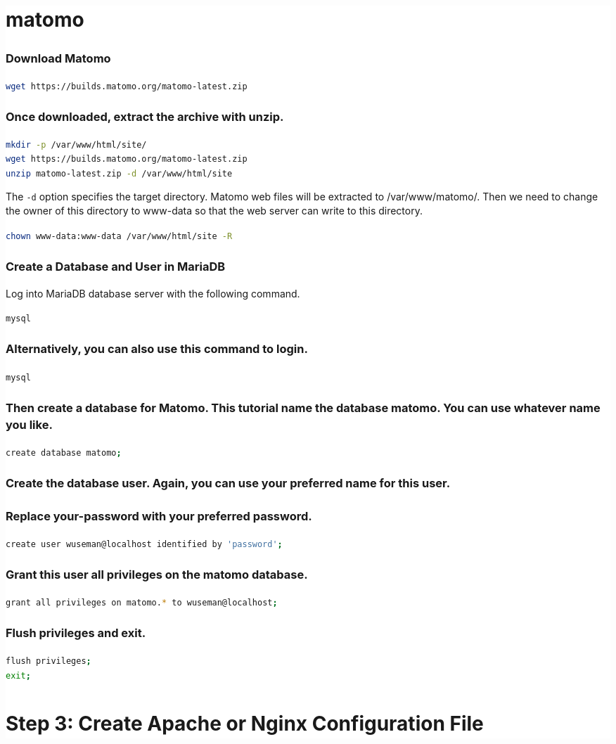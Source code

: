 # matomo

### Download Matomo

```sh
wget https://builds.matomo.org/matomo-latest.zip
```

### Once downloaded, extract the archive with unzip.

```sh
mkdir -p /var/www/html/site/
wget https://builds.matomo.org/matomo-latest.zip
unzip matomo-latest.zip -d /var/www/html/site
```

The `-d` option specifies the target directory. 
Matomo web files will be extracted to /var/www/matomo/. 
Then we need to change the owner of this directory to www-data so that the web server can write to this directory.


```sh
chown www-data:www-data /var/www/html/site -R
```

### Create a Database and User in MariaDB

Log into MariaDB database server with the following command.

```sh
mysql
```
### Alternatively, you can also use this command to login.

```sh
mysql
```
### Then create a database for Matomo. This tutorial name the database matomo. You can use whatever name you like.
```sh
create database matomo;
```
### Create the database user. Again, you can use your preferred name for this user. 
### Replace your-password with your preferred password.
```sh
create user wuseman@localhost identified by 'password';
```
### Grant this user all privileges on the matomo database.
```sh
grant all privileges on matomo.* to wuseman@localhost;
```
### Flush privileges and exit.
```sh
flush privileges;
exit;
```
# Step 3: Create Apache or Nginx Configuration File
